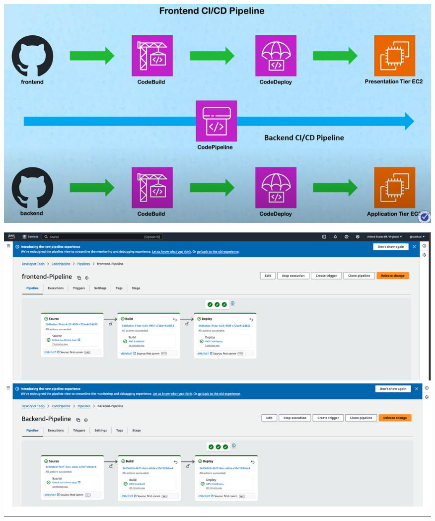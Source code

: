 ![Image alt](https://github.com/Sunil-3012/AWS-CICD-Pipeline/blob/main/frontend-pipeline-flow.png)

<p align="center">
  <img src="https://github.com/Sunil-3012/AWS-CICD-Pipeline/blob/main/images/frontend_pipeline.png?raw=true" alt="Frontend Pipeline" width="100%" />
  <img src="https://github.com/Sunil-3012/AWS-CICD-Pipeline/blob/main/images/backend_pipeline.png?raw=true" alt="Backend Pipeline" width="100%" />
</p>

---